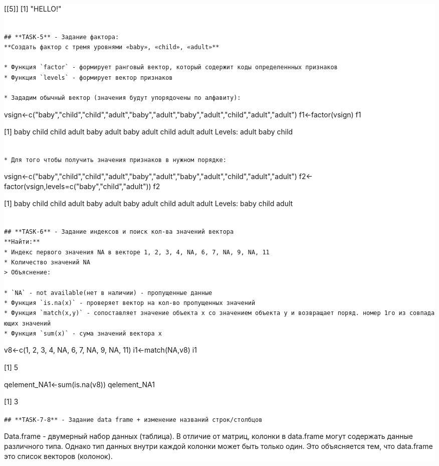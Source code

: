 [[5]]
[1] "HELLO!"
```

## **TASK-5** - Задание фактора:
**Создать фактор с тремя уровнями «baby», «child», «adult»**

* Функция `factor` - формирует ранговый вектор, который содержит коды определеннных признаков
* Функция `levels` - формирует вектор признаков

* Зададим обычный вектор (значения будут упорядочены по алфавиту):

```
vsign<-c("baby","child","child","adult","baby","adult","baby","adult","child","adult","adult") 
f1<-factor(vsign)
f1
```
```
[1] baby child child adult baby adult baby adult child adult adult
Levels: adult baby child
```

* Для того чтобы получить значения признаков в нужном порядке:
```
vsign<-c("baby","child","child","adult","baby","adult","baby","adult","child","adult","adult") 
f2<-factor(vsign,levels=c("baby","child","adult"))
f2
```
```
[1] baby child child adult baby adult baby adult child adult adult
Levels: baby child adult
```

## **TASK-6** - Задание индексов и поиск кол-ва значений вектора
**Найти:**
* Индекс первого значения NA в векторе 1, 2, 3, 4, NA, 6, 7, NA, 9, NA, 11
* Количество значений NA
> Объяснение:

* `NA` - not available(нет в наличии) - пропущенные данные
* Функция `is.na(x)` - проверяет вектор на кол-во пропущенных значений
* Функция `match(x,y)` - сопоставляет значение объекта x со значением объекта y и возвращает поряд. номер 1го из совпадающих значений
* Функция `sum(x)` - сума значений вектора x

```
v8<-c(1, 2, 3, 4, NA, 6, 7, NA, 9, NA, 11)
i1<-match(NA,v8)
i1
```
```
[1] 5
```
```
qelement_NA1<-sum(is.na(v8))
qelement_NA1
```
```
[1] 3
```
## **TASK-7-8** - Задание data frame + изменение названий строк/столбцов

```
Data.frame - двумерный набор данных (таблица). 
В отличие от матриц, колонки в data.frame могут содержать данные различного типа. 
Однако тип данных внутри каждой колонки может быть только один. 
Это объясняется тем, что data.frame это список векторов (колонок).